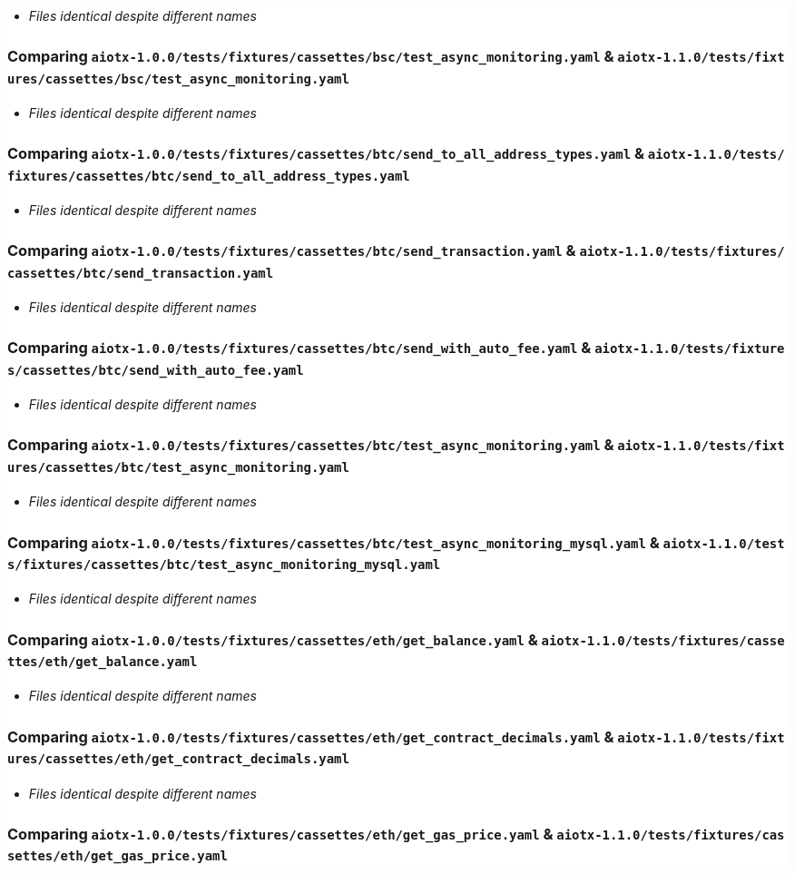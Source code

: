  * *Files identical despite different names*

### Comparing `aiotx-1.0.0/tests/fixtures/cassettes/bsc/test_async_monitoring.yaml` & `aiotx-1.1.0/tests/fixtures/cassettes/bsc/test_async_monitoring.yaml`

 * *Files identical despite different names*

### Comparing `aiotx-1.0.0/tests/fixtures/cassettes/btc/send_to_all_address_types.yaml` & `aiotx-1.1.0/tests/fixtures/cassettes/btc/send_to_all_address_types.yaml`

 * *Files identical despite different names*

### Comparing `aiotx-1.0.0/tests/fixtures/cassettes/btc/send_transaction.yaml` & `aiotx-1.1.0/tests/fixtures/cassettes/btc/send_transaction.yaml`

 * *Files identical despite different names*

### Comparing `aiotx-1.0.0/tests/fixtures/cassettes/btc/send_with_auto_fee.yaml` & `aiotx-1.1.0/tests/fixtures/cassettes/btc/send_with_auto_fee.yaml`

 * *Files identical despite different names*

### Comparing `aiotx-1.0.0/tests/fixtures/cassettes/btc/test_async_monitoring.yaml` & `aiotx-1.1.0/tests/fixtures/cassettes/btc/test_async_monitoring.yaml`

 * *Files identical despite different names*

### Comparing `aiotx-1.0.0/tests/fixtures/cassettes/btc/test_async_monitoring_mysql.yaml` & `aiotx-1.1.0/tests/fixtures/cassettes/btc/test_async_monitoring_mysql.yaml`

 * *Files identical despite different names*

### Comparing `aiotx-1.0.0/tests/fixtures/cassettes/eth/get_balance.yaml` & `aiotx-1.1.0/tests/fixtures/cassettes/eth/get_balance.yaml`

 * *Files identical despite different names*

### Comparing `aiotx-1.0.0/tests/fixtures/cassettes/eth/get_contract_decimals.yaml` & `aiotx-1.1.0/tests/fixtures/cassettes/eth/get_contract_decimals.yaml`

 * *Files identical despite different names*

### Comparing `aiotx-1.0.0/tests/fixtures/cassettes/eth/get_gas_price.yaml` & `aiotx-1.1.0/tests/fixtures/cassettes/eth/get_gas_price.yaml`
